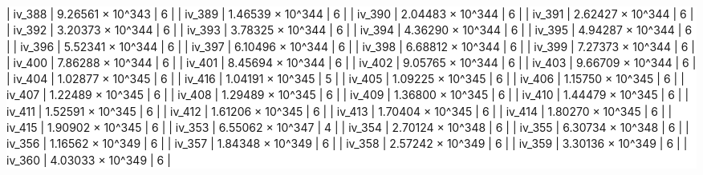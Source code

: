| iv_388 | 9.26561 × 10^343 | 6 |
| iv_389 | 1.46539 × 10^344 | 6 |
| iv_390 | 2.04483 × 10^344 | 6 |
| iv_391 | 2.62427 × 10^344 | 6 |
| iv_392 | 3.20373 × 10^344 | 6 |
| iv_393 | 3.78325 × 10^344 | 6 |
| iv_394 | 4.36290 × 10^344 | 6 |
| iv_395 | 4.94287 × 10^344 | 6 |
| iv_396 | 5.52341 × 10^344 | 6 |
| iv_397 | 6.10496 × 10^344 | 6 |
| iv_398 | 6.68812 × 10^344 | 6 |
| iv_399 | 7.27373 × 10^344 | 6 |
| iv_400 | 7.86288 × 10^344 | 6 |
| iv_401 | 8.45694 × 10^344 | 6 |
| iv_402 | 9.05765 × 10^344 | 6 |
| iv_403 | 9.66709 × 10^344 | 6 |
| iv_404 | 1.02877 × 10^345 | 6 |
| iv_416 | 1.04191 × 10^345 | 5 |
| iv_405 | 1.09225 × 10^345 | 6 |
| iv_406 | 1.15750 × 10^345 | 6 |
| iv_407 | 1.22489 × 10^345 | 6 |
| iv_408 | 1.29489 × 10^345 | 6 |
| iv_409 | 1.36800 × 10^345 | 6 |
| iv_410 | 1.44479 × 10^345 | 6 |
| iv_411 | 1.52591 × 10^345 | 6 |
| iv_412 | 1.61206 × 10^345 | 6 |
| iv_413 | 1.70404 × 10^345 | 6 |
| iv_414 | 1.80270 × 10^345 | 6 |
| iv_415 | 1.90902 × 10^345 | 6 |
| iv_353 | 6.55062 × 10^347 | 4 |
| iv_354 | 2.70124 × 10^348 | 6 |
| iv_355 | 6.30734 × 10^348 | 6 |
| iv_356 | 1.16562 × 10^349 | 6 |
| iv_357 | 1.84348 × 10^349 | 6 |
| iv_358 | 2.57242 × 10^349 | 6 |
| iv_359 | 3.30136 × 10^349 | 6 |
| iv_360 | 4.03033 × 10^349 | 6 |